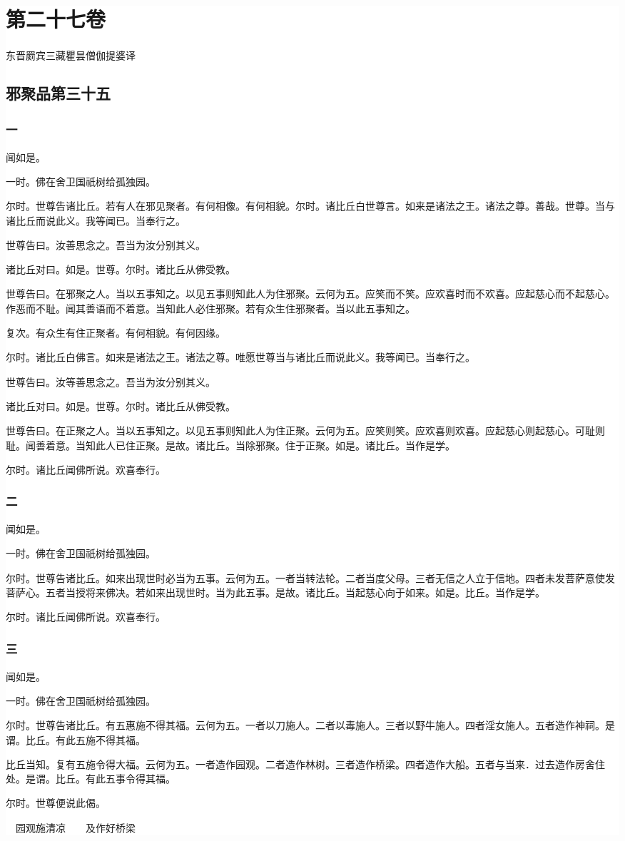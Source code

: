 # 第二十七卷

东晋罽宾三藏瞿昙僧伽提婆译

## 邪聚品第三十五

### 一

闻如是。

一时。佛在舍卫国祇树给孤独园。

尔时。世尊告诸比丘。若有人在邪见聚者。有何相像。有何相貌。尔时。诸比丘白世尊言。如来是诸法之王。诸法之尊。善哉。世尊。当与诸比丘而说此义。我等闻已。当奉行之。

世尊告曰。汝善思念之。吾当为汝分别其义。

诸比丘对曰。如是。世尊。尔时。诸比丘从佛受教。

世尊告曰。在邪聚之人。当以五事知之。以见五事则知此人为住邪聚。云何为五。应笑而不笑。应欢喜时而不欢喜。应起慈心而不起慈心。作恶而不耻。闻其善语而不着意。当知此人必住邪聚。若有众生住邪聚者。当以此五事知之。

复次。有众生有住正聚者。有何相貌。有何因缘。

尔时。诸比丘白佛言。如来是诸法之王。诸法之尊。唯愿世尊当与诸比丘而说此义。我等闻已。当奉行之。

世尊告曰。汝等善思念之。吾当为汝分别其义。

诸比丘对曰。如是。世尊。尔时。诸比丘从佛受教。

世尊告曰。在正聚之人。当以五事知之。以见五事则知此人为住正聚。云何为五。应笑则笑。应欢喜则欢喜。应起慈心则起慈心。可耻则耻。闻善着意。当知此人已住正聚。是故。诸比丘。当除邪聚。住于正聚。如是。诸比丘。当作是学。

尔时。诸比丘闻佛所说。欢喜奉行。

### 二

闻如是。

一时。佛在舍卫国祇树给孤独园。

尔时。世尊告诸比丘。如来出现世时必当为五事。云何为五。一者当转法轮。二者当度父母。三者无信之人立于信地。四者未发菩萨意使发菩萨心。五者当授将来佛决。若如来出现世时。当为此五事。是故。诸比丘。当起慈心向于如来。如是。比丘。当作是学。

尔时。诸比丘闻佛所说。欢喜奉行。

### 三

闻如是。

一时。佛在舍卫国祇树给孤独园。

尔时。世尊告诸比丘。有五惠施不得其福。云何为五。一者以刀施人。二者以毒施人。三者以野牛施人。四者淫女施人。五者造作神祠。是谓。比丘。有此五施不得其福。

比丘当知。复有五施令得大福。云何为五。一者造作园观。二者造作林树。三者造作桥梁。四者造作大船。五者与当来．过去造作房舍住处。是谓。比丘。有此五事令得其福。

尔时。世尊便说此偈。

　园观施清凉　　及作好桥梁
